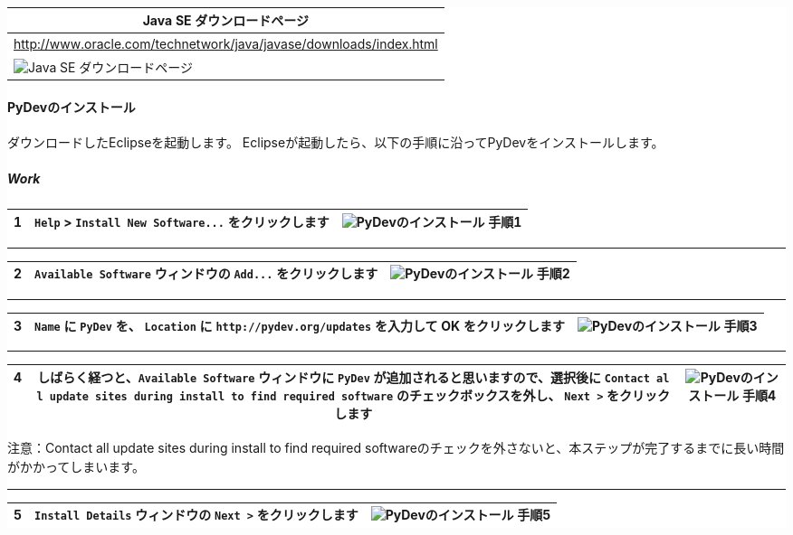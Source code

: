 |Java SE ダウンロードページ|
|---|
|http://www.oracle.com/technetwork/java/javase/downloads/index.html|
|![Java SE ダウンロードページ](https://dl.dropboxusercontent.com/s/bc4nbfq66358u5h/javase_download.png "Java SE ダウンロードページ")|

#### PyDevのインストール

ダウンロードしたEclipseを起動します。
Eclipseが起動したら、以下の手順に沿ってPyDevをインストールします。

<div id="process_title"></div>

##### Work

<div id="process"></div>

|<div id="box">1</div>|```Help``` > ```Install New Software...``` をクリックします|![PyDevのインストール 手順1](https://dl.dropboxusercontent.com/s/n41n3g8fa4cytvv/install_pydev_1.png "PyDevのインストール 手順1")|
|---|---|---|

<div id="process_sep"></div>

---

<div id="process"></div>

|<div id="box">2</div>|```Available Software``` ウィンドウの ```Add...``` をクリックします|![PyDevのインストール 手順2](https://dl.dropboxusercontent.com/s/9hwwncn3xeie2si/install_pydev_2.png "PyDevのインストール 手順2")|
|---|---|---|

<div id="process_sep"></div>

---

<div id="process"></div>

|<div id="box">3</div>|```Name``` に ```PyDev``` を、 ```Location``` に ```http://pydev.org/updates``` を入力して OK をクリックします|![PyDevのインストール 手順3](https://dl.dropboxusercontent.com/s/mcs991y9iucacz6/install_pydev_3.png "PyDevのインストール 手順3")|
|---|---|---|

<div id="process_sep"></div>

---

<div id="process"></div>

|<div id="box">4</div>|しばらく経つと、```Available Software``` ウィンドウに ```PyDev``` が追加されると思いますので、選択後に ```Contact all update sites during install to find required software``` のチェックボックスを外し、 ```Next >``` をクリックします|![PyDevのインストール 手順4](https://dl.dropboxusercontent.com/s/xm1f3c7pytrs7j1/install_pydev_4.png "PyDevのインストール 手順4")|
|---|---|---|

<div id="column"></div>

注意：Contact all update sites during install to find required softwareのチェックを外さないと、本ステップが完了するまでに長い時間がかかってしまいます。

<div id="process_sep"></div>

---

<div id="process"></div>

|<div id="box">5</div>|```Install Details``` ウィンドウの ```Next >``` をクリックします|![PyDevのインストール 手順5](https://dl.dropboxusercontent.com/s/uogvhp6ltvsdt88/install_pydev_5.png "PyDevのインストール 手順5")|
|---|---|---|
